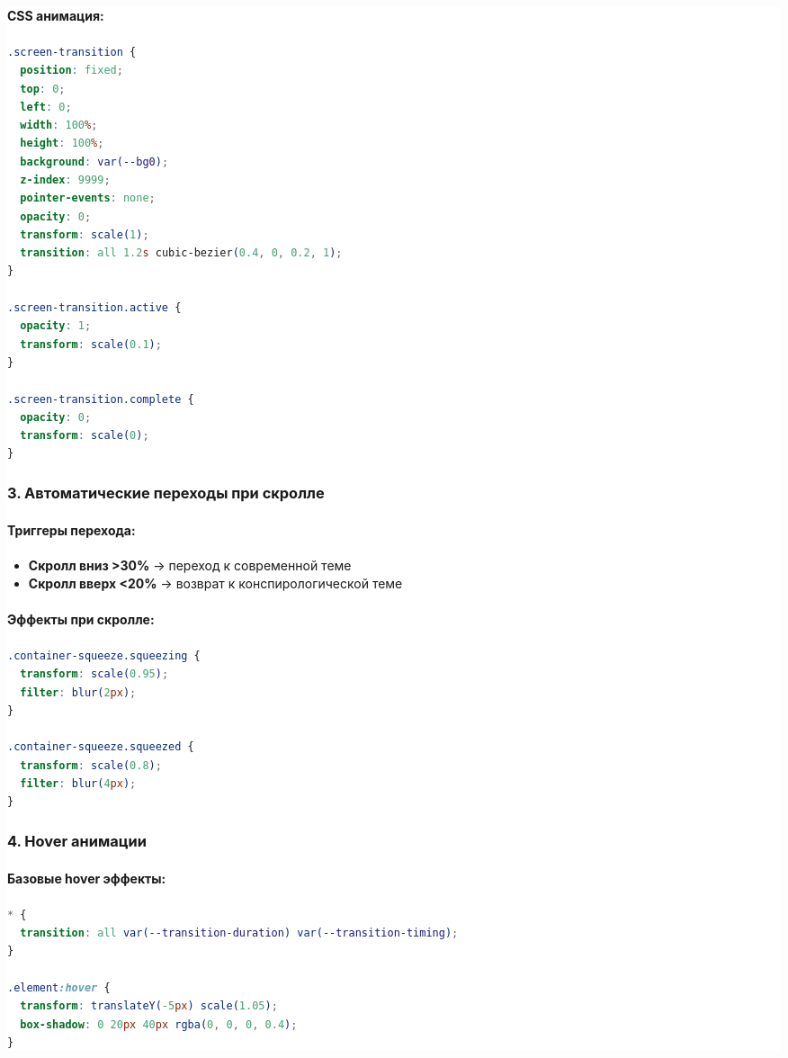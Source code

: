 #### CSS анимация:
```css
.screen-transition {
  position: fixed;
  top: 0;
  left: 0;
  width: 100%;
  height: 100%;
  background: var(--bg0);
  z-index: 9999;
  pointer-events: none;
  opacity: 0;
  transform: scale(1);
  transition: all 1.2s cubic-bezier(0.4, 0, 0.2, 1);
}

.screen-transition.active {
  opacity: 1;
  transform: scale(0.1);
}

.screen-transition.complete {
  opacity: 0;
  transform: scale(0);
}
```

### 3. Автоматические переходы при скролле

#### Триггеры перехода:
- **Скролл вниз >30%** → переход к современной теме
- **Скролл вверх <20%** → возврат к конспирологической теме

#### Эффекты при скролле:
```css
.container-squeeze.squeezing {
  transform: scale(0.95);
  filter: blur(2px);
}

.container-squeeze.squeezed {
  transform: scale(0.8);
  filter: blur(4px);
}
```

### 4. Hover анимации

#### Базовые hover эффекты:
```css
* {
  transition: all var(--transition-duration) var(--transition-timing);
}

.element:hover {
  transform: translateY(-5px) scale(1.05);
  box-shadow: 0 20px 40px rgba(0, 0, 0, 0.4);
}
```

